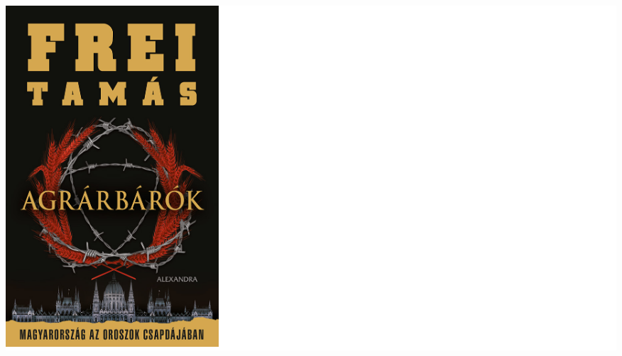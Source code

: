 <img src="https://github.com/BercziSandor/calibre_lib/raw/main/Frei%2C%20Tamas/Agrarbarok%20%281465%29/cover.jpg" alt="cover" width="300"/>
